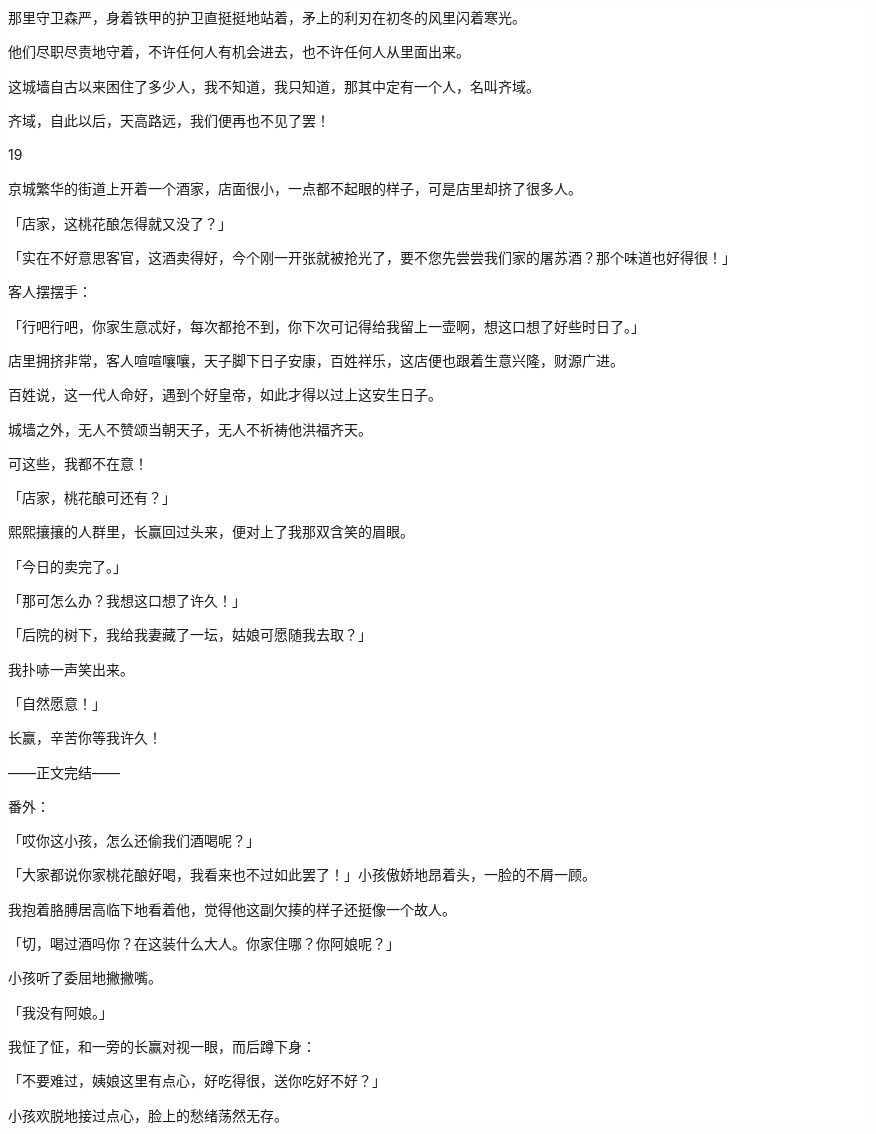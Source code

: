 那里守卫森严，身着铁甲的护卫直挺挺地站着，矛上的利刃在初冬的风里闪着寒光。

他们尽职尽责地守着，不许任何人有机会进去，也不许任何人从里面出来。

这城墙自古以来困住了多少人，我不知道，我只知道，那其中定有一个人，名叫齐域。

齐域，自此以后，天高路远，我们便再也不见了罢！

19

京城繁华的街道上开着一个酒家，店面很小，一点都不起眼的样子，可是店里却挤了很多人。

「店家，这桃花酿怎得就又没了？」

「实在不好意思客官，这酒卖得好，今个刚一开张就被抢光了，要不您先尝尝我们家的屠苏酒？那个味道也好得很！」

客人摆摆手：

「行吧行吧，你家生意忒好，每次都抢不到，你下次可记得给我留上一壶啊，想这口想了好些时日了。」

店里拥挤非常，客人喧喧嚷嚷，天子脚下日子安康，百姓祥乐，这店便也跟着生意兴隆，财源广进。

百姓说，这一代人命好，遇到个好皇帝，如此才得以过上这安生日子。

城墙之外，无人不赞颂当朝天子，无人不祈祷他洪福齐天。

可这些，我都不在意！

「店家，桃花酿可还有？」

熙熙攘攘的人群里，长赢回过头来，便对上了我那双含笑的眉眼。

「今日的卖完了。」

「那可怎么办？我想这口想了许久！」

「后院的树下，我给我妻藏了一坛，姑娘可愿随我去取？」

我扑哧一声笑出来。

「自然愿意！」

长赢，辛苦你等我许久！

——正文完结——

番外：

「哎你这小孩，怎么还偷我们酒喝呢？」

「大家都说你家桃花酿好喝，我看来也不过如此罢了！」小孩傲娇地昂着头，一脸的不屑一顾。

我抱着胳膊居高临下地看着他，觉得他这副欠揍的样子还挺像一个故人。

「切，喝过酒吗你？在这装什么大人。你家住哪？你阿娘呢？」

小孩听了委屈地撇撇嘴。

「我没有阿娘。」

我怔了怔，和一旁的长赢对视一眼，而后蹲下身：

「不要难过，姨娘这里有点心，好吃得很，送你吃好不好？」

小孩欢脱地接过点心，脸上的愁绪荡然无存。
